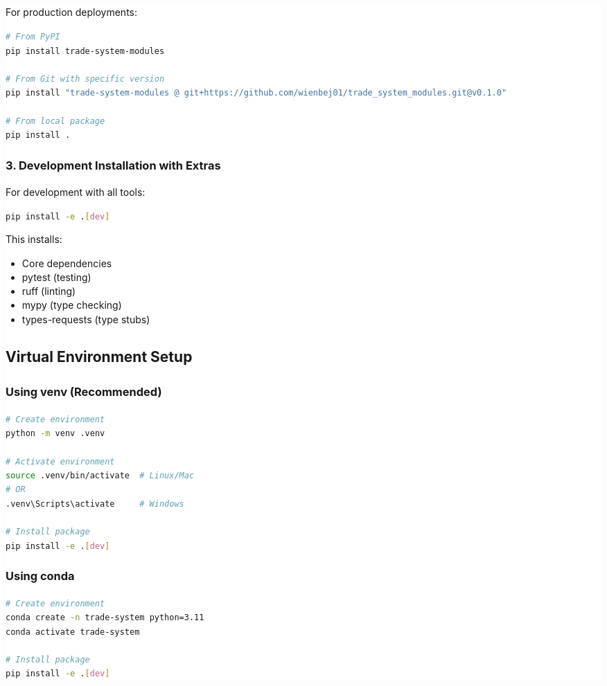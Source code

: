 For production deployments:

```bash
# From PyPI
pip install trade-system-modules

# From Git with specific version
pip install "trade-system-modules @ git+https://github.com/wienbej01/trade_system_modules.git@v0.1.0"

# From local package
pip install .
```

### 3. Development Installation with Extras

For development with all tools:

```bash
pip install -e .[dev]
```

This installs:
- Core dependencies
- pytest (testing)
- ruff (linting)
- mypy (type checking)
- types-requests (type stubs)

## Virtual Environment Setup

### Using venv (Recommended)

```bash
# Create environment
python -m venv .venv

# Activate environment
source .venv/bin/activate  # Linux/Mac
# OR
.venv\Scripts\activate     # Windows

# Install package
pip install -e .[dev]
```

### Using conda

```bash
# Create environment
conda create -n trade-system python=3.11
conda activate trade-system

# Install package
pip install -e .[dev]
```
